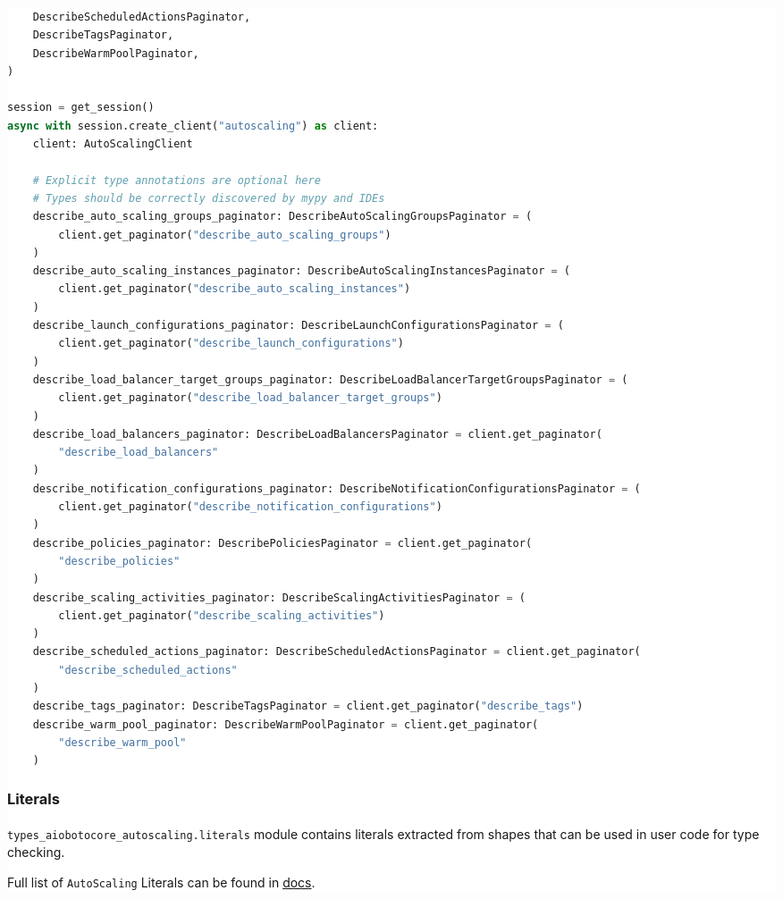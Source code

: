 ```python
    DescribeScheduledActionsPaginator,
    DescribeTagsPaginator,
    DescribeWarmPoolPaginator,
)

session = get_session()
async with session.create_client("autoscaling") as client:
    client: AutoScalingClient

    # Explicit type annotations are optional here
    # Types should be correctly discovered by mypy and IDEs
    describe_auto_scaling_groups_paginator: DescribeAutoScalingGroupsPaginator = (
        client.get_paginator("describe_auto_scaling_groups")
    )
    describe_auto_scaling_instances_paginator: DescribeAutoScalingInstancesPaginator = (
        client.get_paginator("describe_auto_scaling_instances")
    )
    describe_launch_configurations_paginator: DescribeLaunchConfigurationsPaginator = (
        client.get_paginator("describe_launch_configurations")
    )
    describe_load_balancer_target_groups_paginator: DescribeLoadBalancerTargetGroupsPaginator = (
        client.get_paginator("describe_load_balancer_target_groups")
    )
    describe_load_balancers_paginator: DescribeLoadBalancersPaginator = client.get_paginator(
        "describe_load_balancers"
    )
    describe_notification_configurations_paginator: DescribeNotificationConfigurationsPaginator = (
        client.get_paginator("describe_notification_configurations")
    )
    describe_policies_paginator: DescribePoliciesPaginator = client.get_paginator(
        "describe_policies"
    )
    describe_scaling_activities_paginator: DescribeScalingActivitiesPaginator = (
        client.get_paginator("describe_scaling_activities")
    )
    describe_scheduled_actions_paginator: DescribeScheduledActionsPaginator = client.get_paginator(
        "describe_scheduled_actions"
    )
    describe_tags_paginator: DescribeTagsPaginator = client.get_paginator("describe_tags")
    describe_warm_pool_paginator: DescribeWarmPoolPaginator = client.get_paginator(
        "describe_warm_pool"
    )
```

<a id="literals"></a>

### Literals

`types_aiobotocore_autoscaling.literals` module contains literals extracted
from shapes that can be used in user code for type checking.

Full list of `AutoScaling` Literals can be found in
[docs](https://youtype.github.io/types_aiobotocore_docs/types_aiobotocore_autoscaling/literals/).
